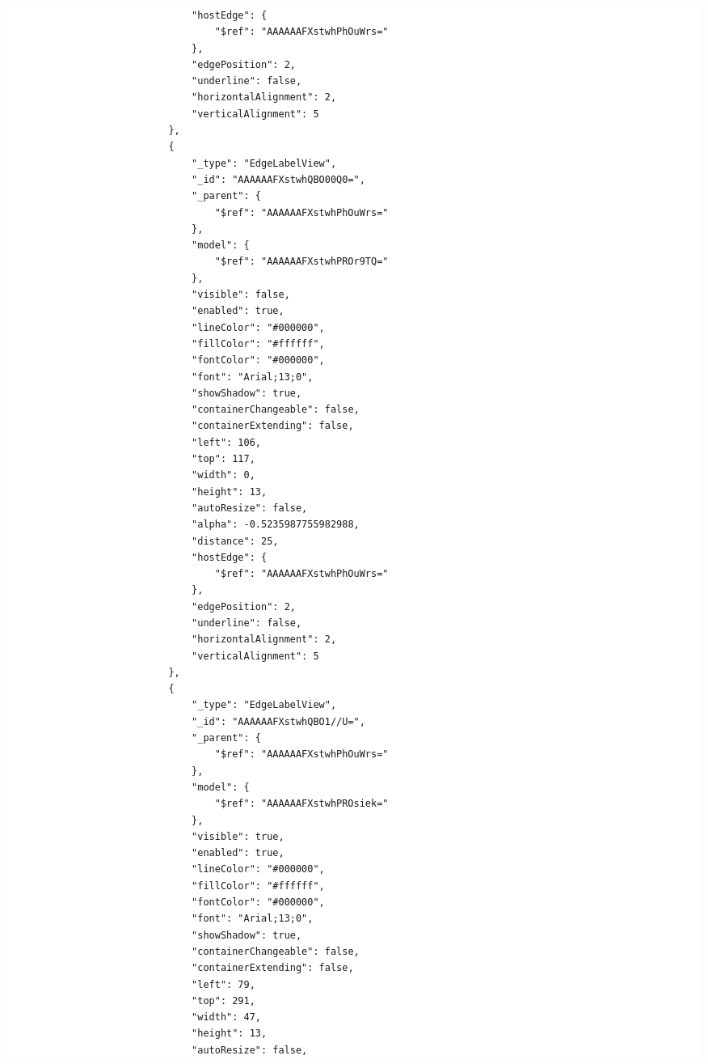 									"hostEdge": {
										"$ref": "AAAAAAFXstwhPhOuWrs="
									},
									"edgePosition": 2,
									"underline": false,
									"horizontalAlignment": 2,
									"verticalAlignment": 5
								},
								{
									"_type": "EdgeLabelView",
									"_id": "AAAAAAFXstwhQBO00Q0=",
									"_parent": {
										"$ref": "AAAAAAFXstwhPhOuWrs="
									},
									"model": {
										"$ref": "AAAAAAFXstwhPROr9TQ="
									},
									"visible": false,
									"enabled": true,
									"lineColor": "#000000",
									"fillColor": "#ffffff",
									"fontColor": "#000000",
									"font": "Arial;13;0",
									"showShadow": true,
									"containerChangeable": false,
									"containerExtending": false,
									"left": 106,
									"top": 117,
									"width": 0,
									"height": 13,
									"autoResize": false,
									"alpha": -0.5235987755982988,
									"distance": 25,
									"hostEdge": {
										"$ref": "AAAAAAFXstwhPhOuWrs="
									},
									"edgePosition": 2,
									"underline": false,
									"horizontalAlignment": 2,
									"verticalAlignment": 5
								},
								{
									"_type": "EdgeLabelView",
									"_id": "AAAAAAFXstwhQBO1//U=",
									"_parent": {
										"$ref": "AAAAAAFXstwhPhOuWrs="
									},
									"model": {
										"$ref": "AAAAAAFXstwhPROsiek="
									},
									"visible": true,
									"enabled": true,
									"lineColor": "#000000",
									"fillColor": "#ffffff",
									"fontColor": "#000000",
									"font": "Arial;13;0",
									"showShadow": true,
									"containerChangeable": false,
									"containerExtending": false,
									"left": 79,
									"top": 291,
									"width": 47,
									"height": 13,
									"autoResize": false,